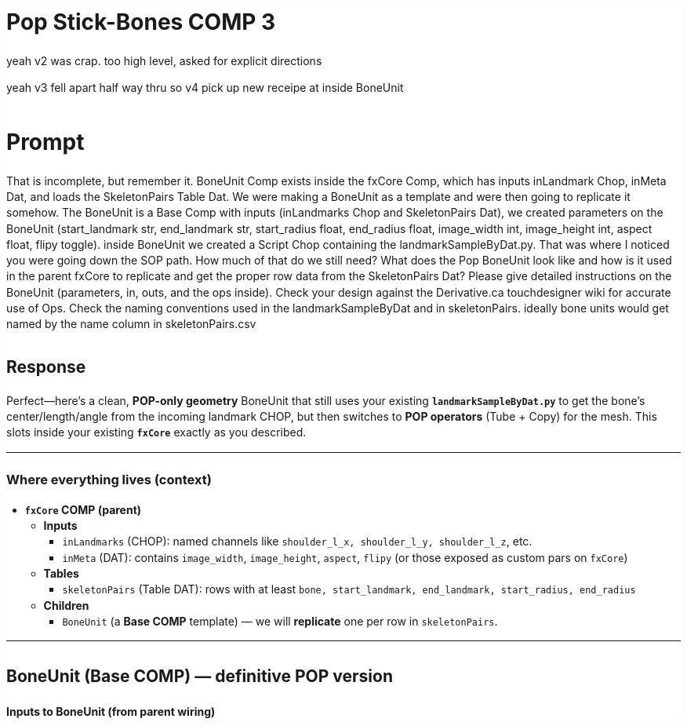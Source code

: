 # Pop **Stick-Bones COMP** 3

yeah v2 was crap. too high level, asked for explicit directions

yeah v3 fell apart half way thru so v4 pick up new receipe at inside BoneUnit

# Prompt

That is incomplete, but remember it.  BoneUnit Comp exists inside the fxCore Comp, which has inputs inLandmark Chop, inMeta Dat, and loads the SkeletonPairs Table Dat.  We were making a BoneUnit as a template and were then going to replicate it somehow. The BoneUnit is a Base Comp with inputs (inLandmarks Chop and SkeletonPairs Dat), we created parameters on the BoneUnit (start_landmark str, end_landmark str, start_radius float, end_radius float, image_width int, image_height int, aspect float, flipy toggle).  inside BoneUnit we created a Script Chop containing the landmarkSampleByDat.py.  That was where I noticed you were going down the SOP path.
How much of that do we still need?  What does the Pop BoneUnit look like and how is it used in the parent fxCore to replicate and get the proper row data from the SkeletonPairs Dat?
Please give detailed instructions on the BoneUnit (parameters, in, outs, and the ops inside).  Check your design against the Derivative.ca touchdesigner wiki for accurate use of Ops.  Check the naming conventions used in the landmarkSampleByDat and in skeletonPairs. ideally bone units would get named by the name column in skeletonPairs.csv

## Response

Perfect—here’s a clean, **POP-only geometry** BoneUnit that still uses your existing **`landmarkSampleByDat.py`** to get the bone’s center/length/angle from the incoming landmark CHOP, but then switches to **POP operators** (Tube + Copy) for the mesh. This slots inside your existing **`fxCore`** exactly as you described.



------

### Where everything lives (context)

- **`fxCore` COMP (parent)**
  - **Inputs**
    - `inLandmarks` (CHOP): named channels like `shoulder_l_x, shoulder_l_y, shoulder_l_z`, etc.
    - `inMeta` (DAT): contains `image_width`, `image_height`, `aspect`, `flipy` (or those exposed as custom pars on `fxCore`)
  - **Tables**
    - `skeletonPairs` (Table DAT): rows with at least
       `bone, start_landmark, end_landmark, start_radius, end_radius`
  - **Children**
    - `BoneUnit` (a **Base COMP** template) — we will **replicate** one per row in `skeletonPairs`.

------

## BoneUnit (Base COMP) — definitive POP version

#### Inputs to BoneUnit (from parent wiring)
